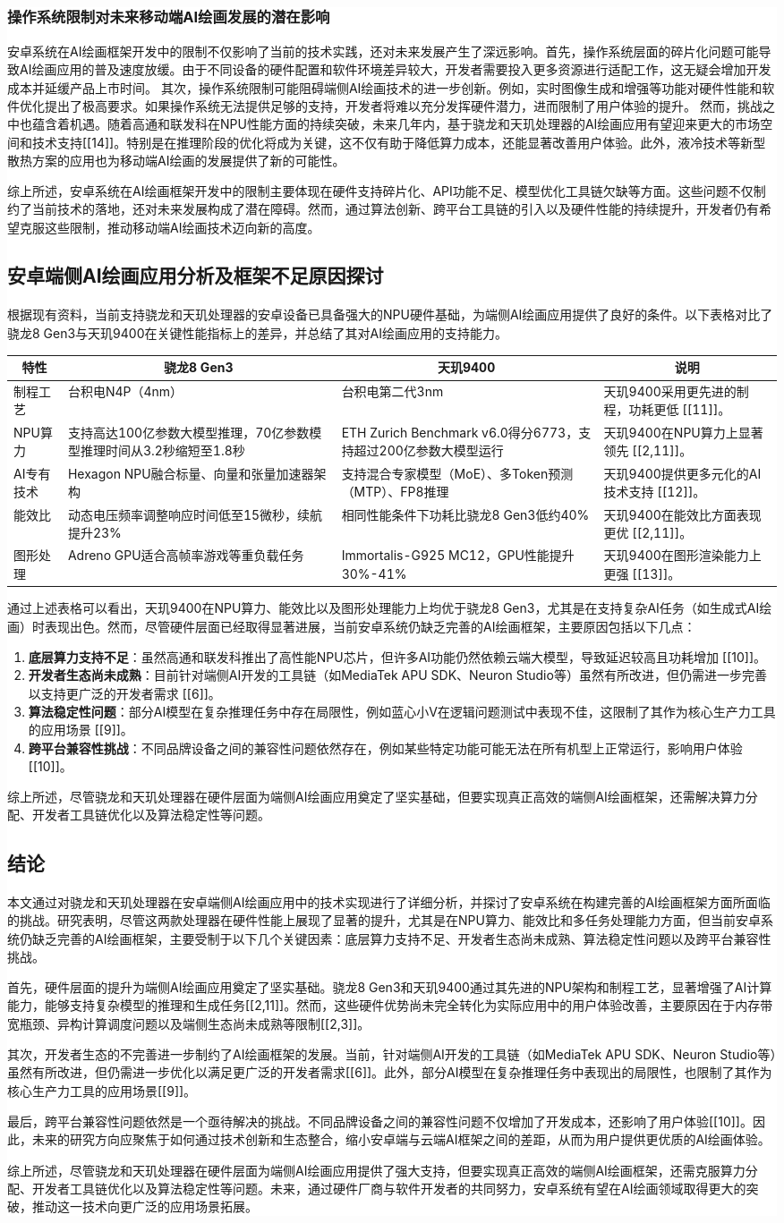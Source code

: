 ### 操作系统限制对未来移动端AI绘画发展的潜在影响
安卓系统在AI绘画框架开发中的限制不仅影响了当前的技术实践，还对未来发展产生了深远影响。首先，操作系统层面的碎片化问题可能导致AI绘画应用的普及速度放缓。由于不同设备的硬件配置和软件环境差异较大，开发者需要投入更多资源进行适配工作，这无疑会增加开发成本并延缓产品上市时间。
其次，操作系统限制可能阻碍端侧AI绘画技术的进一步创新。例如，实时图像生成和增强等功能对硬件性能和软件优化提出了极高要求。如果操作系统无法提供足够的支持，开发者将难以充分发挥硬件潜力，进而限制了用户体验的提升。
然而，挑战之中也蕴含着机遇。随着高通和联发科在NPU性能方面的持续突破，未来几年内，基于骁龙和天玑处理器的AI绘画应用有望迎来更大的市场空间和技术支持[[14]]。特别是在推理阶段的优化将成为关键，这不仅有助于降低算力成本，还能显著改善用户体验。此外，液冷技术等新型散热方案的应用也为移动端AI绘画的发展提供了新的可能性。

综上所述，安卓系统在AI绘画框架开发中的限制主要体现在硬件支持碎片化、API功能不足、模型优化工具链欠缺等方面。这些问题不仅制约了当前技术的落地，还对未来发展构成了潜在障碍。然而，通过算法创新、跨平台工具链的引入以及硬件性能的持续提升，开发者仍有希望克服这些限制，推动移动端AI绘画技术迈向新的高度。

## 安卓端侧AI绘画应用分析及框架不足原因探讨

根据现有资料，当前支持骁龙和天玑处理器的安卓设备已具备强大的NPU硬件基础，为端侧AI绘画应用提供了良好的条件。以下表格对比了骁龙8 Gen3与天玑9400在关键性能指标上的差异，并总结了其对AI绘画应用的支持能力。

| 特性 | 骁龙8 Gen3 | 天玑9400 | 说明 |
|------|-------------|-----------|------|
| 制程工艺 | 台积电N4P（4nm） | 台积电第二代3nm | 天玑9400采用更先进的制程，功耗更低 [[11]]。 |
| NPU算力 | 支持高达100亿参数大模型推理，70亿参数模型推理时间从3.2秒缩短至1.8秒 | ETH Zurich Benchmark v6.0得分6773，支持超过200亿参数大模型运行 | 天玑9400在NPU算力上显著领先 [[2,11]]。 |
| AI专有技术 | Hexagon NPU融合标量、向量和张量加速器架构 | 支持混合专家模型（MoE）、多Token预测（MTP）、FP8推理 | 天玑9400提供更多元化的AI技术支持 [[12]]。 |
| 能效比 | 动态电压频率调整响应时间低至15微秒，续航提升23% | 相同性能条件下功耗比骁龙8 Gen3低约40% | 天玑9400在能效比方面表现更优 [[2,11]]。 |
| 图形处理 | Adreno GPU适合高帧率游戏等重负载任务 | Immortalis-G925 MC12，GPU性能提升30%-41% | 天玑9400在图形渲染能力上更强 [[13]]。 |

通过上述表格可以看出，天玑9400在NPU算力、能效比以及图形处理能力上均优于骁龙8 Gen3，尤其是在支持复杂AI任务（如生成式AI绘画）时表现出色。然而，尽管硬件层面已经取得显著进展，当前安卓系统仍缺乏完善的AI绘画框架，主要原因包括以下几点：

1. **底层算力支持不足**：虽然高通和联发科推出了高性能NPU芯片，但许多AI功能仍然依赖云端大模型，导致延迟较高且功耗增加 [[10]]。
2. **开发者生态尚未成熟**：目前针对端侧AI开发的工具链（如MediaTek APU SDK、Neuron Studio等）虽然有所改进，但仍需进一步完善以支持更广泛的开发者需求 [[6]]。
3. **算法稳定性问题**：部分AI模型在复杂推理任务中存在局限性，例如蓝心小V在逻辑问题测试中表现不佳，这限制了其作为核心生产力工具的应用场景 [[9]]。
4. **跨平台兼容性挑战**：不同品牌设备之间的兼容性问题依然存在，例如某些特定功能可能无法在所有机型上正常运行，影响用户体验 [[10]]。

综上所述，尽管骁龙和天玑处理器在硬件层面为端侧AI绘画应用奠定了坚实基础，但要实现真正高效的端侧AI绘画框架，还需解决算力分配、开发者工具链优化以及算法稳定性等问题。

## 结论

本文通过对骁龙和天玑处理器在安卓端侧AI绘画应用中的技术实现进行了详细分析，并探讨了安卓系统在构建完善的AI绘画框架方面所面临的挑战。研究表明，尽管这两款处理器在硬件性能上展现了显著的提升，尤其是在NPU算力、能效比和多任务处理能力方面，但当前安卓系统仍缺乏完善的AI绘画框架，主要受制于以下几个关键因素：底层算力支持不足、开发者生态尚未成熟、算法稳定性问题以及跨平台兼容性挑战。

首先，硬件层面的提升为端侧AI绘画应用奠定了坚实基础。骁龙8 Gen3和天玑9400通过其先进的NPU架构和制程工艺，显著增强了AI计算能力，能够支持复杂模型的推理和生成任务[[2,11]]。然而，这些硬件优势尚未完全转化为实际应用中的用户体验改善，主要原因在于内存带宽瓶颈、异构计算调度问题以及端侧生态尚未成熟等限制[[2,3]]。

其次，开发者生态的不完善进一步制约了AI绘画框架的发展。当前，针对端侧AI开发的工具链（如MediaTek APU SDK、Neuron Studio等）虽然有所改进，但仍需进一步优化以满足更广泛的开发者需求[[6]]。此外，部分AI模型在复杂推理任务中表现出的局限性，也限制了其作为核心生产力工具的应用场景[[9]]。

最后，跨平台兼容性问题依然是一个亟待解决的挑战。不同品牌设备之间的兼容性问题不仅增加了开发成本，还影响了用户体验[[10]]。因此，未来的研究方向应聚焦于如何通过技术创新和生态整合，缩小安卓端与云端AI框架之间的差距，从而为用户提供更优质的AI绘画体验。

综上所述，尽管骁龙和天玑处理器在硬件层面为端侧AI绘画应用提供了强大支持，但要实现真正高效的端侧AI绘画框架，还需克服算力分配、开发者工具链优化以及算法稳定性等问题。未来，通过硬件厂商与软件开发者的共同努力，安卓系统有望在AI绘画领域取得更大的突破，推动这一技术向更广泛的应用场景拓展。